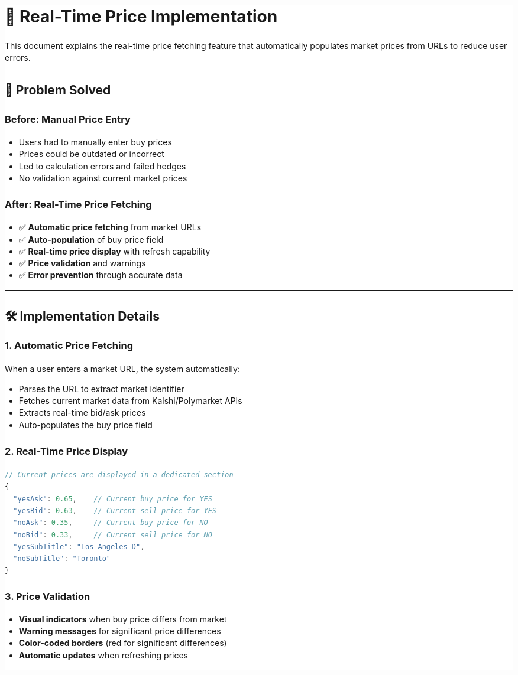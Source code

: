 # 🔄 Real-Time Price Implementation

This document explains the real-time price fetching feature that automatically populates market prices from URLs to reduce user errors.

## 🎯 **Problem Solved**

### **Before: Manual Price Entry**
- Users had to manually enter buy prices
- Prices could be outdated or incorrect
- Led to calculation errors and failed hedges
- No validation against current market prices

### **After: Real-Time Price Fetching**
- ✅ **Automatic price fetching** from market URLs
- ✅ **Auto-population** of buy price field
- ✅ **Real-time price display** with refresh capability
- ✅ **Price validation** and warnings
- ✅ **Error prevention** through accurate data

---

## 🛠️ **Implementation Details**

### **1. Automatic Price Fetching**
When a user enters a market URL, the system automatically:
- Parses the URL to extract market identifier
- Fetches current market data from Kalshi/Polymarket APIs
- Extracts real-time bid/ask prices
- Auto-populates the buy price field

### **2. Real-Time Price Display**
```javascript
// Current prices are displayed in a dedicated section
{
  "yesAsk": 0.65,    // Current buy price for YES
  "yesBid": 0.63,    // Current sell price for YES  
  "noAsk": 0.35,     // Current buy price for NO
  "noBid": 0.33,     // Current sell price for NO
  "yesSubTitle": "Los Angeles D",
  "noSubTitle": "Toronto"
}
```

### **3. Price Validation**
- **Visual indicators** when buy price differs from market
- **Warning messages** for significant price differences
- **Color-coded borders** (red for significant differences)
- **Automatic updates** when refreshing prices

---